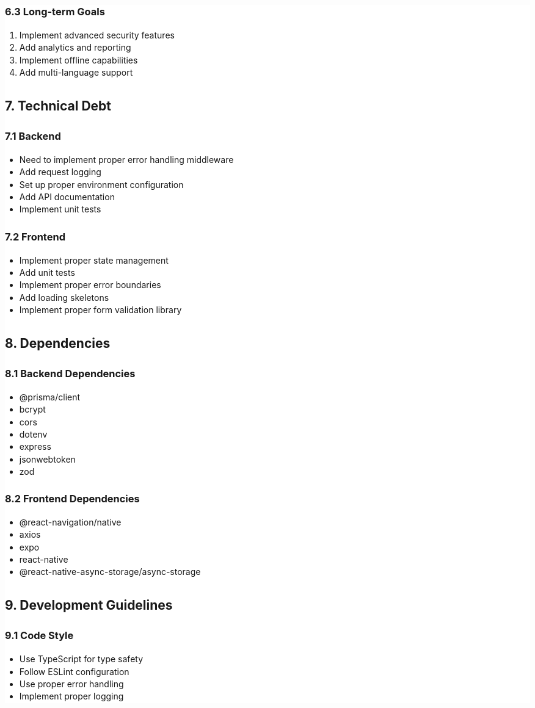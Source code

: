 ### 6.3 Long-term Goals
1. Implement advanced security features
2. Add analytics and reporting
3. Implement offline capabilities
4. Add multi-language support

## 7. Technical Debt

### 7.1 Backend
- Need to implement proper error handling middleware
- Add request logging
- Set up proper environment configuration
- Add API documentation
- Implement unit tests

### 7.2 Frontend
- Implement proper state management
- Add unit tests
- Implement proper error boundaries
- Add loading skeletons
- Implement proper form validation library

## 8. Dependencies

### 8.1 Backend Dependencies
- @prisma/client
- bcrypt
- cors
- dotenv
- express
- jsonwebtoken
- zod

### 8.2 Frontend Dependencies
- @react-navigation/native
- axios
- expo
- react-native
- @react-native-async-storage/async-storage

## 9. Development Guidelines

### 9.1 Code Style
- Use TypeScript for type safety
- Follow ESLint configuration
- Use proper error handling
- Implement proper logging
